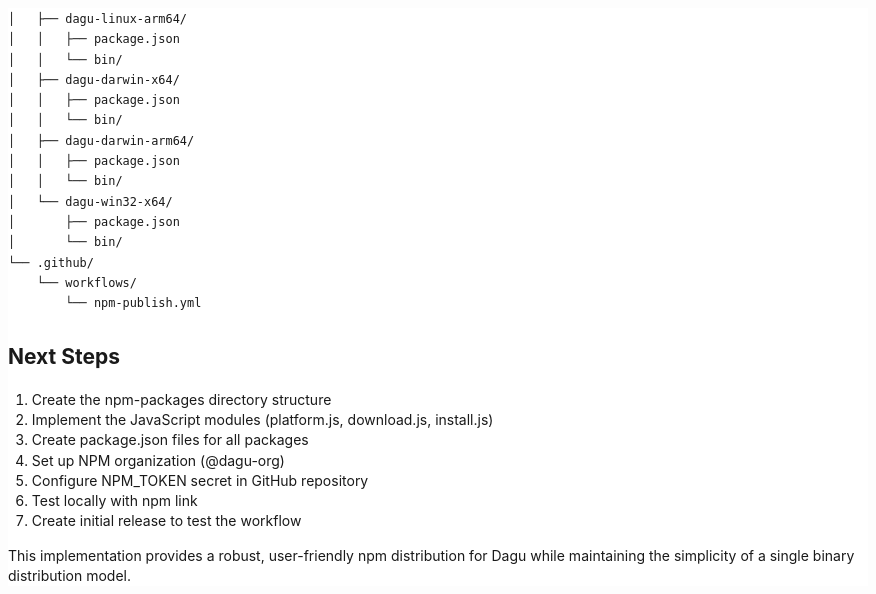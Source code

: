 ```
│   ├── dagu-linux-arm64/
│   │   ├── package.json
│   │   └── bin/
│   ├── dagu-darwin-x64/
│   │   ├── package.json
│   │   └── bin/
│   ├── dagu-darwin-arm64/
│   │   ├── package.json
│   │   └── bin/
│   └── dagu-win32-x64/
│       ├── package.json
│       └── bin/
└── .github/
    └── workflows/
        └── npm-publish.yml
```

## Next Steps
1. Create the npm-packages directory structure
2. Implement the JavaScript modules (platform.js, download.js, install.js)
3. Create package.json files for all packages
4. Set up NPM organization (@dagu-org)
5. Configure NPM_TOKEN secret in GitHub repository
6. Test locally with npm link
7. Create initial release to test the workflow

This implementation provides a robust, user-friendly npm distribution for Dagu while maintaining the simplicity of a single binary distribution model.
